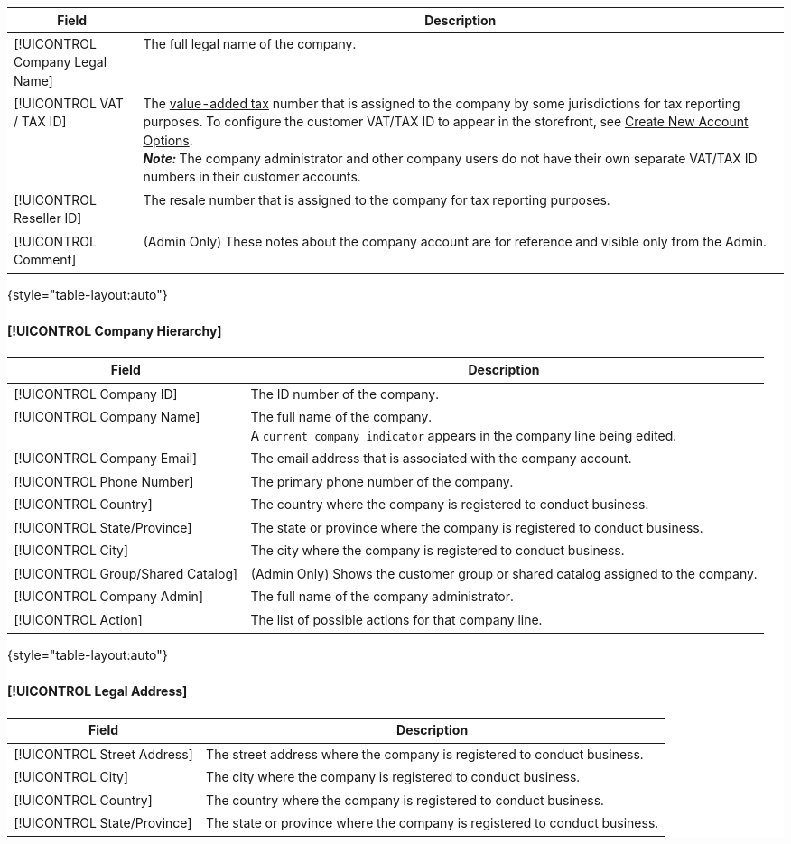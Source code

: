 | Field                           | Description                                                                                                                                                                                                                                                                                                                                                                                                                                                     |
|---------------------------------|-----------------------------------------------------------------------------------------------------------------------------------------------------------------------------------------------------------------------------------------------------------------------------------------------------------------------------------------------------------------------------------------------------------------------------------------------------------------|
| [!UICONTROL Company Legal Name] | The full legal name of the company.                                                                                                                                                                                                                                                                                                                                                                                                                             |
| [!UICONTROL VAT / TAX ID]       | The [value-added tax](../stores-purchase/vat.md) number that is assigned to the company by some jurisdictions for tax reporting purposes. To configure the customer VAT/TAX ID to appear in the storefront, see [Create New Account Options](../configuration-reference/customers/customer-configuration.md). <br/> **_Note:_** The company administrator and other company users do not have their own separate VAT/TAX ID numbers in their customer accounts. |
| [!UICONTROL Reseller ID]        | The resale number that is assigned to the company for tax reporting purposes.                                                                                                                                                                                                                                                                                                                                                                                   |
| [!UICONTROL Comment]            | (Admin Only) These notes about the company account are for reference and visible only from the Admin.                                                                                                                                                                                                                                                                                                                                                           |

{style="table-layout:auto"}

#### [!UICONTROL Company Hierarchy]

| Field                             | Description                                                                                                                                          |
|-----------------------------------|------------------------------------------------------------------------------------------------------------------------------------------------------|
| [!UICONTROL Company ID]           | The ID number of the company.                                                                                                                        |
| [!UICONTROL Company Name]         | The full name of the company. <br/>A `current company indicator` appears in the company line being edited.                                           |
| [!UICONTROL Company Email]        | The email address that is associated with the company account.                                                                                       |
| [!UICONTROL Phone Number]         | The primary phone number of the company.                                                                                                             |
| [!UICONTROL Country]              | The country where the company is registered to conduct business.                                                                                     |
| [!UICONTROL State/Province]       | The state or province where the company is registered to conduct business.                                                                           |
| [!UICONTROL City]                 | The city where the company is registered to conduct business.                                                                                        |
| [!UICONTROL Group/Shared Catalog] | (Admin Only) Shows the [customer group](../customers/customer-groups.md) or [shared catalog](catalog-shared.md) assigned to the company. |
| [!UICONTROL Company Admin]        | The full name of the company administrator.                                                                                                          |
| [!UICONTROL Action]               | The list of possible actions for that company line.                                                                                                  |

{style="table-layout:auto"}

#### [!UICONTROL Legal Address]

| Field                        | Description                                                                 |
|------------------------------|-----------------------------------------------------------------------------|
| [!UICONTROL Street Address]  | The street address where the company is registered to conduct business.     |
| [!UICONTROL City]            | The city where the company is registered to conduct business.               |
| [!UICONTROL Country]         | The country where the company is registered to conduct business.            |
| [!UICONTROL State/Province]  | The state or province where the company is registered to conduct business.  |